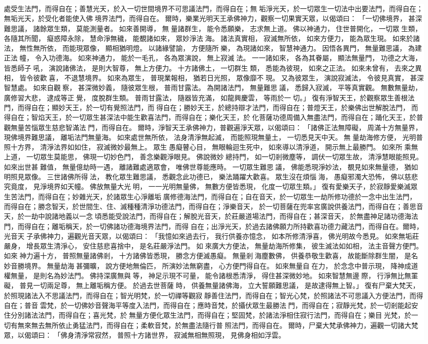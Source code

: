 處受生法門，而得自在；善慧光天，於入一切世間境界不可思議法門，而得自在；無
垢淨光天，於一切眾生一切法中出要法門，而得自在；無垢光天，於受化者能使入佛
境界法門，而得自在。
爾時，樂業光明天王承佛神力，觀察一切果實天眾，以偈頌曰：
「一切佛境界， 甚深難思議， 諸餘眾生類， 莫能測量者。 如來善開導， 無
量諸群生， 能令悉願樂， 志求無上道。 佛以神通力， 住世普開化， 一切眾
生類， 各隨其所聞， 癡惑障永除， 慧命淨無穢， 能覩諸如來， 眾妙淨法
海。 諸法真實相， 寂滅無所依， 如來方便力， 能為眾生現。 如來於諸
法， 無性無所依， 而能現眾像， 顯相猶明燈。 以諸緣譬諭， 方便隨所
樂， 為現諸如來， 智慧神通力。 因悟各異門， 無量難思議， 為建正法
幢， 令入功德海。 如來神通力， 能於一毛孔， 各為眾演說， 無上寂滅
法。 一一諸如來， 各為其眷屬， 顯法無量門， 功德之大海， 皆悉師子
吼， 演說諸佛法， 是則大智尊， 無上方便力。 十方諸佛土， 一切群生
類， 悉能為彼現， 如來之正法。 如來未曾有， 去來之異相， 皆令彼歡
喜， 不退慧境界。 如來為眾生， 普現業報相， 猶若日光照， 眾像靡不
現。 又為彼眾生， 演說寂滅法， 令彼見真實， 甚深智慧處。 如來自觀
察， 甚深微妙義， 隨彼眾生根， 普雨甘露法。 為開諸法門， 無量難思
議， 悉歸入寂滅， 平等真實觀。 無數無量劫， 廣修習大悲， 逮成等正
覺， 度脫群生類。 普雨甘露法， 隨器皆充滿， 如龍興慶雲， 等雨於一
切。」
復有淨智天王，於觀察眾生善根法門，而得自在；顯妙天王，於一切有覺照法門，而
得自在；勝妙天王，於總持辯才法門，而得自在；普燈天王，於樂佛出世解脫法門，
而得自在；智焰天王，於一切眾生甚深法中能生歡喜法門，而得自在；樂化天王，於
化菩薩功德周備入無盡法門，而得自在；踊化天王，於普觀無量苦惱眾生慈悲智滿法
門，而得自在。
爾時，淨智天王承佛神力，普觀遍淨天眾，以偈頌曰：
「諸佛正法無障礙， 周滿十方無量界， 現佛境界難思議， 離垢法門無量海。
如來處世無所依， 法身清淨無起滅， 而能照現無量土， 一切悉見天中天。 無
量劫海修方便， 光明普照十方界， 清淨法界如如住， 寂滅微妙最無上。 眾生
愚癡瞽心目， 無眼輪迴生死中， 如來導以清淨道， 開示無上最勝門。 如來所
乘無上道， 一切眾生莫能思， 佛現一切妙色門， 善念樂觀淨眼見。 佛說微妙
總持門， 如一切剎微塵等， 調伏一切眾生故， 清淨慧眼能照見。 如來出世甚
難值， 無量億劫時一遇， 離諸難處適眾會， 唯佛世尊能應時。 一切眾生難思
議， 佛能悉現淨妙法， 覩見如來無量德， 猶如明照見眾像。 三世諸佛所得
法， 教化眾生難思議， 悉觀念此功德已， 樂法踊躍大歡喜。 眾生沒在煩惱
海， 愚癡邪濁大恐怖， 佛以慈悲究竟度， 見淨境界如天幢。 佛放無量大光
明， 一一光明無量佛， 無數方便皆悉現， 化度一切眾生類。」
復有愛樂天子，於寂靜愛樂滅眾生苦法門，而得自在；妙雜光天，於諸眾生心淨離垢
廣修德海法門，而得自在；自在音天，於一切眾生一劫所修功德於一念中出生法門，
而得自在；勝念智天，於世間生、住、滅種種清淨功德法門，而得自在；淨樂音天，
於一切菩薩在兜率宮廣說供養法門，而得自在；善思音天，於一劫中說諸地義以一念
頃悉能受說法門，而得自在；解脫光音天，於莊嚴道場法門，而得自在；甚深音天，
於無盡神足諸功德海法門，而得自在；離垢稱天，於一切佛諸功德海境界法門，而得
自在；出淨光天，於過去諸佛願力所持歡喜功德力藏法門，而得自在。爾時，光音天
子承佛神力，遍觀光音天眾，以偈頌曰：
「我憶如來過去行， 我行供養亦憶念， 如本所修清淨喜， 佛光明故今悉見。
如來無垢莊嚴身， 增長眾生清淨心， 安住慈悲喜捨中， 是名莊嚴淨法門。 如
來廣大方便法， 無量劫海所修集， 彼生滅法如如相， 法主音聲方便門。 如來
神力遍十方， 普照無量諸佛剎， 十方諸佛皆悉現， 勝念方便滅愚癡。 無量剎
海塵數佛， 供養恭敬生歡喜， 故能斷除群生闇， 是名妙音勝境界。 無量劫海
甚彌曠， 說方便地無倫匹， 所演妙法無窮盡， 心方便門得自在。 如來無量自
在力， 於念念中普示現， 降神成道權無量， 是則名為妙法門。 佛持深廣無與
等， 神足示現不可量， 能令諸根悉清淨， 得住甚深微妙地。 如來智慧無邊
際， 行淨無比無罣礙， 普見一切兩足尊， 無上離垢稱方便。 於過去世菩薩
時， 供養無量諸佛海， 立大誓願難思議， 是故逮得無上智。」
復有尸棄大梵天，於照現諸法入不思議法門，而得自在；智光明梵，於一切禪等觀寂
靜善住法門，而得自在；智光心梵，於照諸法不可思議入方便法門，而得自在；普音
雲梵，於一切佛妙音聲海平等度入法門，而得自在；應時音梵，於攝伏眾生最勝法
門，而得自在；寂靜光梵，於一切剎能起安住分別諸法法門，而得自在；喜光梵，於
無量方便化眾生法門，而得自在；堅固梵，於諸法淨相住寂行法門，而得自在；樂目
光梵，於一切有無來無去無所依止勇猛法門，而得自在；柔軟音梵，於無盡法隨行普
照法門，而得自在。
爾時，尸棄大梵承佛神力，遍觀一切諸大梵眾，以偈頌曰：
「佛身清淨常寂然， 普照十方諸世界， 寂滅無相無照現， 見佛身相如浮雲。